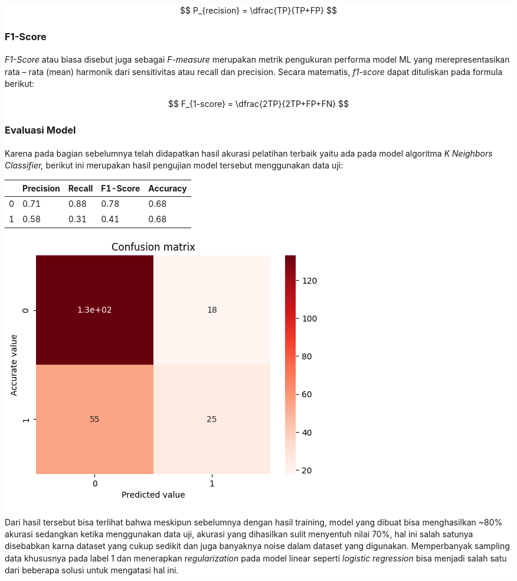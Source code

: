 $$
P_{recision} = \dfrac{TP}{TP+FP}
$$

### F1-Score

*F1-Score* atau biasa disebut juga sebagai *F-measure* merupakan metrik pengukuran performa model ML yang merepresentasikan rata – rata (mean) harmonik dari sensitivitas atau recall dan precision. Secara matematis, *f1-score* dapat dituliskan pada formula berikut:

$$
F_{1-score} = \dfrac{2TP}{2TP+FP+FN}
$$

### Evaluasi Model

Karena pada bagian sebelumnya telah didapatkan hasil akurasi pelatihan terbaik yaitu ada pada model algoritma *K Neighbors Classifier,* berikut ini merupakan hasil pengujian model tersebut menggunakan data uji:

|  | Precision | Recall | F1-Score | Accuracy |
| --- | --- | --- | --- | --- |
| 0 | 0.71 | 0.88 | 0.78 | 0.68 |
| 1 | 0.58 | 0.31 | 0.41 | 0.68 |

![image.png](image%205.png)

Dari hasil tersebut bisa terlihat bahwa meskipun sebelumnya dengan hasil training, model yang dibuat bisa menghasilkan ~80% akurasi sedangkan ketika menggunakan data uji, akurasi yang dihasilkan sulit menyentuh nilai 70%, hal ini salah satunya disebabkan karna dataset yang cukup sedikit dan juga banyaknya noise dalam dataset yang digunakan. Memperbanyak sampling data khususnya pada label 1 dan menerapkan *regularization* pada model linear seperti *logistic regression* bisa menjadi salah satu dari beberapa solusi untuk mengatasi hal ini. 
